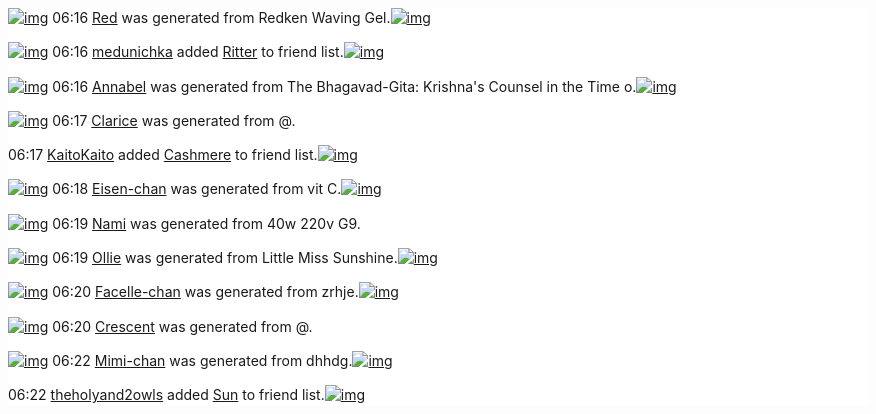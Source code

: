 [![img](http://kacdn05.appspot.com/6318144121470976/95e2.png)](http://www.barcodekanojo.com/kanojo/2791298/Red) 06:16 [Red](http://www.barcodekanojo.com/kanojo/2791298/Red) was generated from Redken Waving Gel.[![img](http://kacdn03.appspot.com/5310228845297664/aad8.jpg)](http://www.barcodekanojo.com/product_images/barcode/5358070/1391807717/Redken%20Waving%20Gel.jpg)

[![img](http://kacdn09.appspot.com/6140780225757184/6508.jpg)](http://www.barcodekanojo.com/user/400415/medunichka) 06:16 [medunichka](http://www.barcodekanojo.com/user/400415/medunichka) added [Ritter](http://www.barcodekanojo.com/kanojo/475791/Ritter) to friend list.[![img](http://kacdn04.appspot.com/6706950062473216/5921.png)](http://www.barcodekanojo.com/kanojo/475791/Ritter)

[![img](http://kacdn08.appspot.com/5259564874203136/e66d.png)](http://www.barcodekanojo.com/kanojo/2791299/Annabel) 06:16 [Annabel](http://www.barcodekanojo.com/kanojo/2791299/Annabel) was generated from The Bhagavad-Gita: Krishna's Counsel in the Time o.[![img](http://kacdn02.appspot.com/6009464821907456/7956.jpg)](http://www.barcodekanojo.com/product_images/barcode/5358071/1391807755/The%20Bhagavad-Gita%3A%20Krishna%27s%20Counsel%20in%20the%20Time%20o.jpg)

[![img](http://img607.imageshack.us/img607/6162/180a.png)](http://www.barcodekanojo.com/kanojo/2791300/Clarice) 06:17 [Clarice](http://www.barcodekanojo.com/kanojo/2791300/Clarice) was generated from @.

06:17 [KaitoKaito](http://www.barcodekanojo.com/user/436264/KaitoKaito) added [Cashmere](http://www.barcodekanojo.com/kanojo/2733748/Cashmere) to friend list.[![img](http://kacdn09.appspot.com/6322049320484864/8d0a.png)](http://www.barcodekanojo.com/kanojo/2733748/Cashmere)

[![img](http://kacdn10.appspot.com/5846728511062016/df3a.png)](http://www.barcodekanojo.com/kanojo/2791301/Eisen-chan) 06:18 [Eisen-chan](http://www.barcodekanojo.com/kanojo/2791301/Eisen-chan) was generated from vit C.[![img](http://kacdn07.appspot.com/5006350245429248/1733.jpg)](http://www.barcodekanojo.com/product_images/barcode/5358074/1391807876/vit%20C.jpg)

[![img](http://kacdn08.appspot.com/5743362606891008/e0ae.png)](http://www.barcodekanojo.com/kanojo/2791302/Nami) 06:19 [Nami](http://www.barcodekanojo.com/kanojo/2791302/Nami) was generated from 40w 220v G9.

[![img](http://kacdn07.appspot.com/6290579826671616/bd298.png)](http://www.barcodekanojo.com/kanojo/2791303/Ollie) 06:19 [Ollie](http://www.barcodekanojo.com/kanojo/2791303/Ollie) was generated from Little Miss Sunshine.[![img](http://kacdn01.appspot.com/6336829108256768/a5fa.jpg)](http://www.barcodekanojo.com/product_images/barcode/5358076/1391807942/Little%20Miss%20Sunshine.jpg)

[![img](http://img543.imageshack.us/img543/3928/fy2b.png)](http://www.barcodekanojo.com/kanojo/2791304/Facelle-chan) 06:20 [Facelle-chan](http://www.barcodekanojo.com/kanojo/2791304/Facelle-chan) was generated from zrhje.[![img](http://kacdn09.appspot.com/6549345163804672/3b90.jpg)](http://www.barcodekanojo.com/product_images/barcode/5358077/1391807986/zrhje.jpg)

[![img](http://img546.imageshack.us/img546/6048/9cib.png)](http://www.barcodekanojo.com/kanojo/2791305/Crescent) 06:20 [Crescent](http://www.barcodekanojo.com/kanojo/2791305/Crescent) was generated from @.

[![img](http://kacdn07.appspot.com/5648585295134720/5e62.png)](http://www.barcodekanojo.com/kanojo/2791306/Mimi-chan) 06:22 [Mimi-chan](http://www.barcodekanojo.com/kanojo/2791306/Mimi-chan) was generated from dhhdg.[![img](http://kacdn01.appspot.com/5092069471158272/d3cf.jpg)](http://www.barcodekanojo.com/product_images/barcode/5358079/1391808078/dhhdg.jpg)

06:22 [theholyand2owls](http://www.barcodekanojo.com/user/408665/theholyand2owls) added [Sun](http://www.barcodekanojo.com/kanojo/2585958/Sun) to friend list.[![img](http://kacdn07.appspot.com/6265187980017664/5c17.png)](http://www.barcodekanojo.com/kanojo/2585958/Sun)
